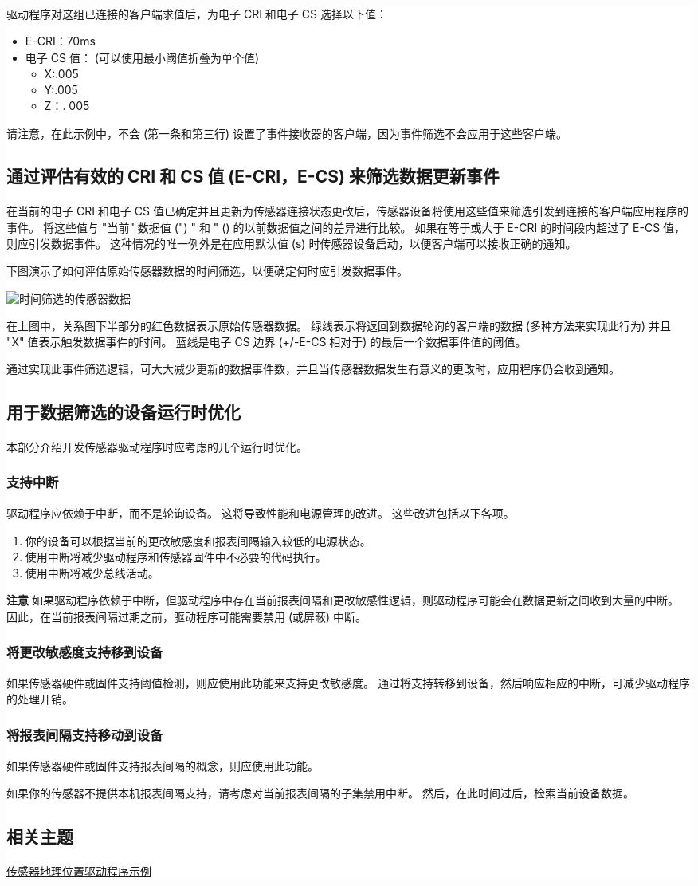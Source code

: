  

驱动程序对这组已连接的客户端求值后，为电子 CRI 和电子 CS 选择以下值：

-   E-CRI：70ms
-   电子 CS 值： (可以使用最小阈值折叠为单个值) 
    -   X:.005
    -   Y:.005
    -   Z：. 005

请注意，在此示例中，不会 (第一条和第三行) 设置了事件接收器的客户端，因为事件筛选不会应用于这些客户端。

## <a name="filtering-data-update-events-by-evaluating-the-effective-cri-and-cs-values-e-cri-e-cs"></a>通过评估有效的 CRI 和 CS 值 (E-CRI，E-CS) 来筛选数据更新事件


在当前的电子 CRI 和电子 CS 值已确定并且更新为传感器连接状态更改后，传感器设备将使用这些值来筛选引发到连接的客户端应用程序的事件。 将这些值与 "当前" 数据值 (") " 和 " () 的以前数据值之间的差异进行比较。 如果在等于或大于 E-CRI 的时间段内超过了 E-CS 值，则应引发数据事件。 这种情况的唯一例外是在应用默认值 (s) 时传感器设备启动，以便客户端可以接收正确的通知。

下图演示了如何评估原始传感器数据的时间筛选，以便确定何时应引发数据事件。

![时间筛选的传感器数据](images/cri-cs.png)

在上图中，关系图下半部分的红色数据表示原始传感器数据。 绿线表示将返回到数据轮询的客户端的数据 (多种方法来实现此行为) 并且 "X" 值表示触发数据事件的时间。 蓝线是电子 CS 边界 (+/-E-CS 相对于) 的最后一个数据事件值的阈值。

通过实现此事件筛选逻辑，可大大减少更新的数据事件数，并且当传感器数据发生有意义的更改时，应用程序仍会收到通知。

## <a name="device-runtime-optimizations-for-data-filtering"></a>用于数据筛选的设备运行时优化


本部分介绍开发传感器驱动程序时应考虑的几个运行时优化。

### <a name="support-interrupts"></a>支持中断

驱动程序应依赖于中断，而不是轮询设备。 这将导致性能和电源管理的改进。 这些改进包括以下各项。

1.  你的设备可以根据当前的更改敏感度和报表间隔输入较低的电源状态。
2.  使用中断将减少驱动程序和传感器固件中不必要的代码执行。
3.  使用中断将减少总线活动。

**注意**  如果驱动程序依赖于中断，但驱动程序中存在当前报表间隔和更改敏感性逻辑，则驱动程序可能会在数据更新之间收到大量的中断。 因此，在当前报表间隔过期之前，驱动程序可能需要禁用 (或屏蔽) 中断。

 

### <a name="move-change-sensitivity-support-to-the-device"></a>将更改敏感度支持移到设备

如果传感器硬件或固件支持阈值检测，则应使用此功能来支持更改敏感度。 通过将支持转移到设备，然后响应相应的中断，可减少驱动程序的处理开销。

### <a name="move-report-interval-support-to-the-devices"></a>将报表间隔支持移动到设备

如果传感器硬件或固件支持报表间隔的概念，则应使用此功能。

如果你的传感器不提供本机报表间隔支持，请考虑对当前报表间隔的子集禁用中断。 然后，在此时间过后，检索当前设备数据。

## <a name="related-topics"></a>相关主题
[传感器地理位置驱动程序示例](../gnss/sensors-geolocation-driver-sample.md)
